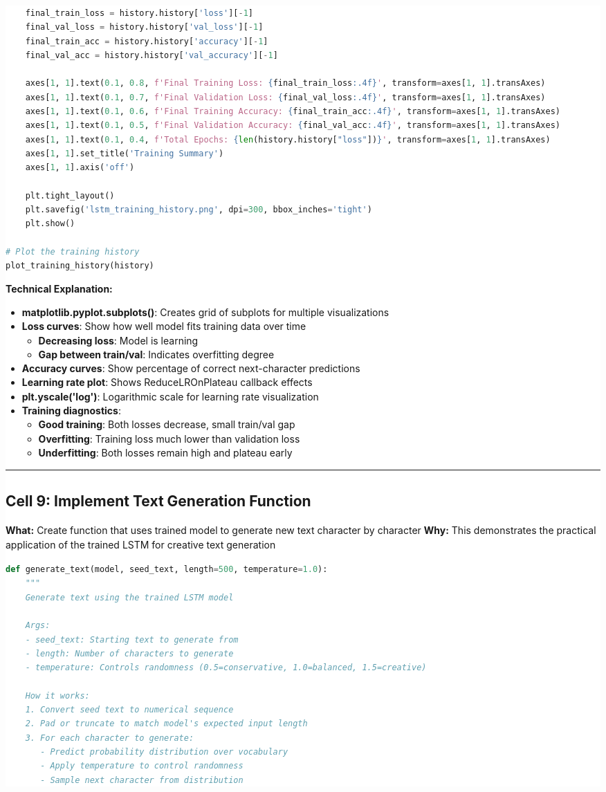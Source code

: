 ```python
    final_train_loss = history.history['loss'][-1]
    final_val_loss = history.history['val_loss'][-1]
    final_train_acc = history.history['accuracy'][-1]
    final_val_acc = history.history['val_accuracy'][-1]
    
    axes[1, 1].text(0.1, 0.8, f'Final Training Loss: {final_train_loss:.4f}', transform=axes[1, 1].transAxes)
    axes[1, 1].text(0.1, 0.7, f'Final Validation Loss: {final_val_loss:.4f}', transform=axes[1, 1].transAxes)
    axes[1, 1].text(0.1, 0.6, f'Final Training Accuracy: {final_train_acc:.4f}', transform=axes[1, 1].transAxes)
    axes[1, 1].text(0.1, 0.5, f'Final Validation Accuracy: {final_val_acc:.4f}', transform=axes[1, 1].transAxes)
    axes[1, 1].text(0.1, 0.4, f'Total Epochs: {len(history.history["loss"])}', transform=axes[1, 1].transAxes)
    axes[1, 1].set_title('Training Summary')
    axes[1, 1].axis('off')
    
    plt.tight_layout()
    plt.savefig('lstm_training_history.png', dpi=300, bbox_inches='tight')
    plt.show()

# Plot the training history
plot_training_history(history)
```

**Technical Explanation:**
- **matplotlib.pyplot.subplots()**: Creates grid of subplots for multiple visualizations
- **Loss curves**: Show how well model fits training data over time
  - **Decreasing loss**: Model is learning
  - **Gap between train/val**: Indicates overfitting degree
- **Accuracy curves**: Show percentage of correct next-character predictions
- **Learning rate plot**: Shows ReduceLROnPlateau callback effects
- **plt.yscale('log')**: Logarithmic scale for learning rate visualization
- **Training diagnostics**:
  - **Good training**: Both losses decrease, small train/val gap
  - **Overfitting**: Training loss much lower than validation loss
  - **Underfitting**: Both losses remain high and plateau early

---

## Cell 9: Implement Text Generation Function

**What:** Create function that uses trained model to generate new text character by character
**Why:** This demonstrates the practical application of the trained LSTM for creative text generation

```python
def generate_text(model, seed_text, length=500, temperature=1.0):
    """
    Generate text using the trained LSTM model
    
    Args:
    - seed_text: Starting text to generate from
    - length: Number of characters to generate
    - temperature: Controls randomness (0.5=conservative, 1.0=balanced, 1.5=creative)
    
    How it works:
    1. Convert seed text to numerical sequence
    2. Pad or truncate to match model's expected input length
    3. For each character to generate:
       - Predict probability distribution over vocabulary
       - Apply temperature to control randomness
       - Sample next character from distribution
```
